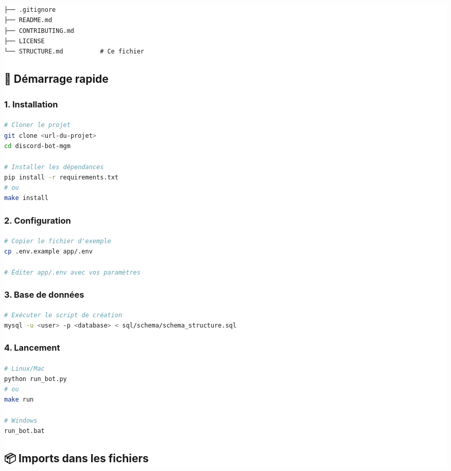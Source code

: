 ```
├── .gitignore
├── README.md
├── CONTRIBUTING.md
├── LICENSE
└── STRUCTURE.md          # Ce fichier

```

## 🚀 Démarrage rapide

### 1. Installation

```bash
# Cloner le projet
git clone <url-du-projet>
cd discord-bot-mgm

# Installer les dépendances
pip install -r requirements.txt
# ou
make install
```

### 2. Configuration

```bash
# Copier le fichier d'exemple
cp .env.example app/.env

# Éditer app/.env avec vos paramètres
```

### 3. Base de données

```bash
# Exécuter le script de création
mysql -u <user> -p <database> < sql/schema/schema_structure.sql
```

### 4. Lancement

```bash
# Linux/Mac
python run_bot.py
# ou
make run

# Windows
run_bot.bat
```

## 📦 Imports dans les fichiers
